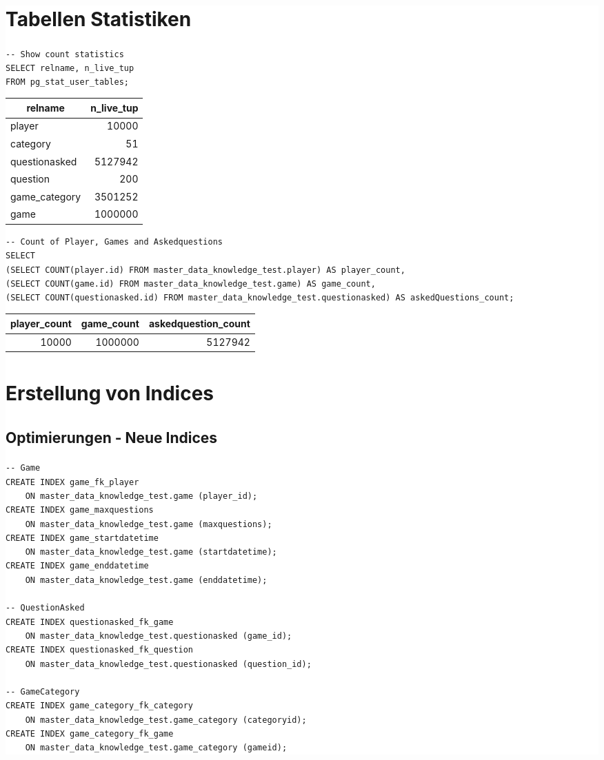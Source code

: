 # Tabellen Statistiken
    -- Show count statistics
    SELECT relname, n_live_tup
    FROM pg_stat_user_tables;

| relname | n_live_tup |
|---------|-----------:|
| player | 10000 |
| category | 51 |
| questionasked | 5127942 |
| question | 200 |
| game_category | 3501252 |
| game | 1000000 |


    -- Count of Player, Games and Askedquestions
    SELECT 
	(SELECT COUNT(player.id) FROM master_data_knowledge_test.player) AS player_count,
	(SELECT COUNT(game.id) FROM master_data_knowledge_test.game) AS game_count,
	(SELECT COUNT(questionasked.id) FROM master_data_knowledge_test.questionasked) AS askedQuestions_count;

| player_count | game_count | askedquestion_count | 
|-------------:|-----------:|--------------------:|
|10000 | 1000000 | 5127942|

# Erstellung von Indices
## Optimierungen - Neue Indices

    -- Game
    CREATE INDEX game_fk_player 
        ON master_data_knowledge_test.game (player_id);
    CREATE INDEX game_maxquestions 
        ON master_data_knowledge_test.game (maxquestions);
    CREATE INDEX game_startdatetime 
        ON master_data_knowledge_test.game (startdatetime);
    CREATE INDEX game_enddatetime 
        ON master_data_knowledge_test.game (enddatetime);

    -- QuestionAsked
    CREATE INDEX questionasked_fk_game 
        ON master_data_knowledge_test.questionasked (game_id);
    CREATE INDEX questionasked_fk_question 
        ON master_data_knowledge_test.questionasked (question_id);

    -- GameCategory
    CREATE INDEX game_category_fk_category 
        ON master_data_knowledge_test.game_category (categoryid);
    CREATE INDEX game_category_fk_game
        ON master_data_knowledge_test.game_category (gameid);
